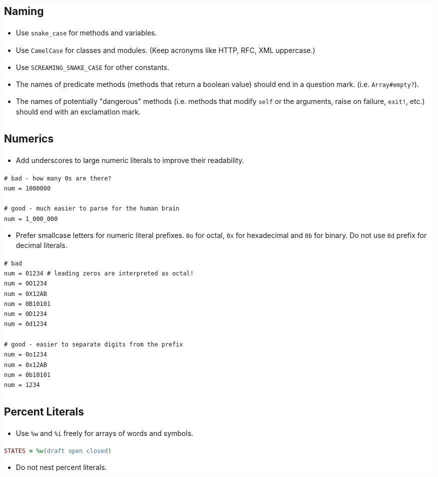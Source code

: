 ## Naming

* Use `snake_case` for methods and variables.

* Use `CamelCase` for classes and modules.  (Keep acronyms like HTTP,
  RFC, XML uppercase.)

* Use `SCREAMING_SNAKE_CASE` for other constants.

* The names of predicate methods (methods that return a boolean value)
  should end in a question mark. (i.e. `Array#empty?`).

* The names of potentially "dangerous" methods (i.e. methods that modify `self` or the
  arguments, raise on failure, `exit!`, etc.) should end with an exclamation mark.

## Numerics

* Add underscores to large numeric literals to improve their readability.

```
# bad - how many 0s are there?
num = 1000000

# good - much easier to parse for the human brain
num = 1_000_000
```

* Prefer smallcase letters for numeric literal prefixes. `0o` for octal, `0x` for hexadecimal and `0b` for binary. Do not use `0d` prefix for decimal literals.

```
# bad
num = 01234 # leading zeros are interpreted as octal!
num = 0O1234
num = 0X12AB
num = 0B10101
num = 0D1234
num = 0d1234

# good - easier to separate digits from the prefix
num = 0o1234
num = 0x12AB
num = 0b10101
num = 1234
```

## Percent Literals

* Use `%w` and `%i` freely for arrays of words and symbols.

``` ruby
STATES = %w(draft open closed)
```

* Do not nest percent literals.
